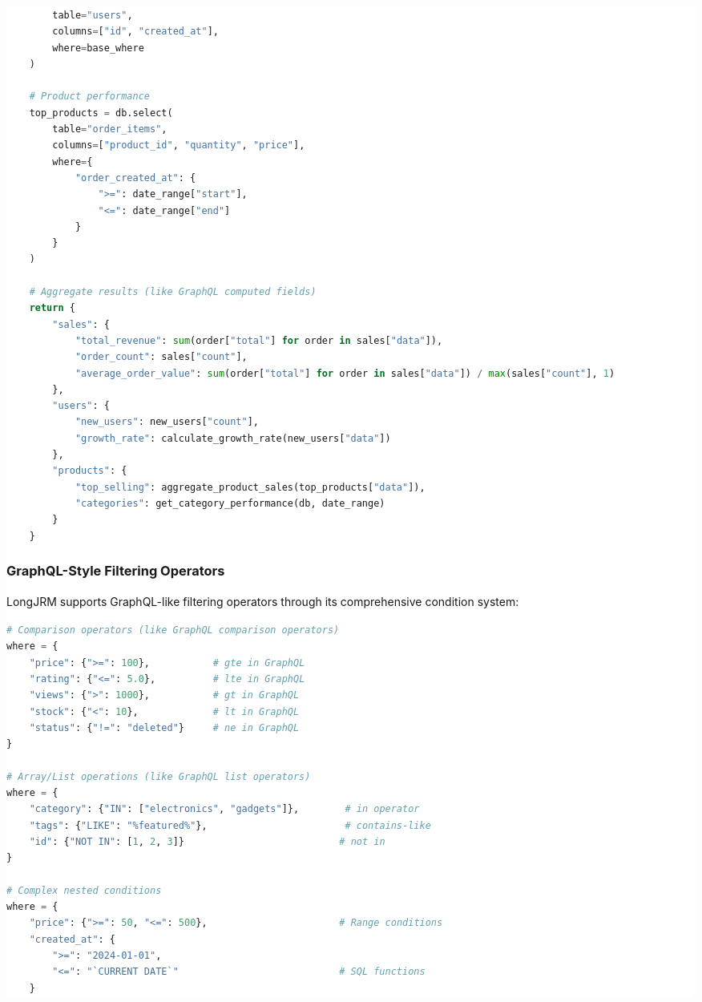 ```python
        table="users",
        columns=["id", "created_at"],
        where=base_where
    )
    
    # Product performance
    top_products = db.select(
        table="order_items",
        columns=["product_id", "quantity", "price"],
        where={
            "order_created_at": {
                ">=": date_range["start"],
                "<=": date_range["end"]
            }
        }
    )
    
    # Aggregate results (like GraphQL computed fields)
    return {
        "sales": {
            "total_revenue": sum(order["total"] for order in sales["data"]),
            "order_count": sales["count"],
            "average_order_value": sum(order["total"] for order in sales["data"]) / max(sales["count"], 1)
        },
        "users": {
            "new_users": new_users["count"],
            "growth_rate": calculate_growth_rate(new_users["data"])
        },
        "products": {
            "top_selling": aggregate_product_sales(top_products["data"]),
            "categories": get_category_performance(db, date_range)
        }
    }
```

### GraphQL-Style Filtering Operators

LongJRM supports GraphQL-like filtering operators through its comprehensive condition system:

```python
# Comparison operators (like GraphQL comparison operators)
where = {
    "price": {">=": 100},           # gte in GraphQL
    "rating": {"<=": 5.0},          # lte in GraphQL  
    "views": {">": 1000},           # gt in GraphQL
    "stock": {"<": 10},             # lt in GraphQL
    "status": {"!=": "deleted"}     # ne in GraphQL
}

# Array/List operations (like GraphQL list operators)
where = {
    "category": {"IN": ["electronics", "gadgets"]},        # in operator
    "tags": {"LIKE": "%featured%"},                        # contains-like
    "id": {"NOT IN": [1, 2, 3]}                           # not in
}

# Complex nested conditions
where = {
    "price": {">=": 50, "<=": 500},                       # Range conditions
    "created_at": {
        ">=": "2024-01-01",
        "<=": "`CURRENT DATE`"                            # SQL functions
    }
```